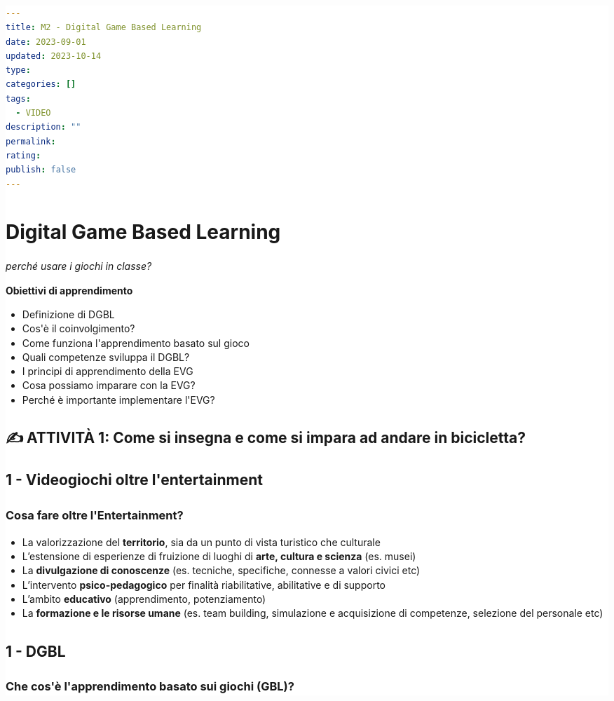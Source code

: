 ```yaml
---
title: M2 - Digital Game Based Learning
date: 2023-09-01
updated: 2023-10-14
type: 
categories: []
tags:
  - VIDEO
description: ""
permalink: 
rating: 
publish: false
---
```


# Digital Game Based Learning
*perché usare i giochi in classe?*

**Obiettivi di apprendimento**
- Definizione di DGBL
- Cos'è il coinvolgimento?
- Come funziona l'apprendimento basato sul gioco
- Quali competenze sviluppa il DGBL?
- I principi di apprendimento della EVG
- Cosa possiamo imparare con la EVG?
- Perché è importante implementare l'EVG?

## ✍️ ATTIVITÀ 1:  Come si insegna e come si impara ad andare in bicicletta?

## 1 - Videogiochi oltre l'entertainment
### Cosa fare oltre l'Entertainment?

- La valorizzazione del **territorio**, sia da un punto di vista turistico che culturale
- L’estensione di esperienze di fruizione di luoghi di **arte, cultura e scienza** (es. musei)
- La **divulgazione di conoscenze** (es. tecniche, specifiche, connesse a valori civici etc)
- L’intervento **psico-pedagogico** per finalità riabilitative, abilitative e di supporto
- L’ambito **educativo** (apprendimento, potenziamento)
- La **formazione e le risorse umane** (es. team building, simulazione e acquisizione di competenze, selezione del personale etc)





## 1 - DGBL

### Che cos'è l'apprendimento basato sui giochi (GBL)?
